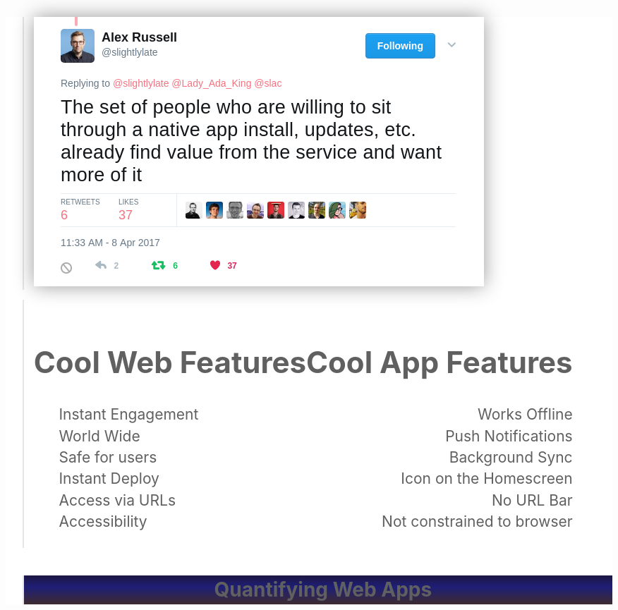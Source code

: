 > <div><img src="images/alex-russel-engagement-tweet.png" style="margin: 0; filter: drop-shadow(0 0 1em rgba(0,0,0,0.4));" /></div>

> <div style="display: flex; flex-direction: row; align-items; auto; font-size: 1.5em;">
> <div style="text-align: left;">
> <h1>Cool Web Features</h1>
> <ul style="list-style-type: none;">
> <li>Instant Engagement</li>
> <li>World Wide</li>
> <li>Safe for users</li>
> <li>Instant Deploy</li>
> <li>Access via URLs</li>
> <li>Accessibility</li>
> </ul>
> </div>
> <div style="text-align: right;">
> <h1>Cool App Features</h1>
> <ul style="list-style-type: none;">
> <li>Works Offline</li>
> <li>Push Notifications</li>
> <li>Background Sync</li>
> <li>Icon on the Homescreen</li>
> <li>No URL Bar</li>
> <li>Not constrained to browser</li>
> <li></li>
> </ul>
> </div>
> </div>

<script>window._setNextSlide(window.elByEl());</script>
<blockquote style="background: linear-gradient(to bottom, rgb(29, 23, 66) 0%, rgb(30, 30, 119) 40%, rgb(62, 43, 47) 100%);">
<div style="justify-content: center; text-align: center;"><h1>Quantifying Web Apps</h1></div>
<div>